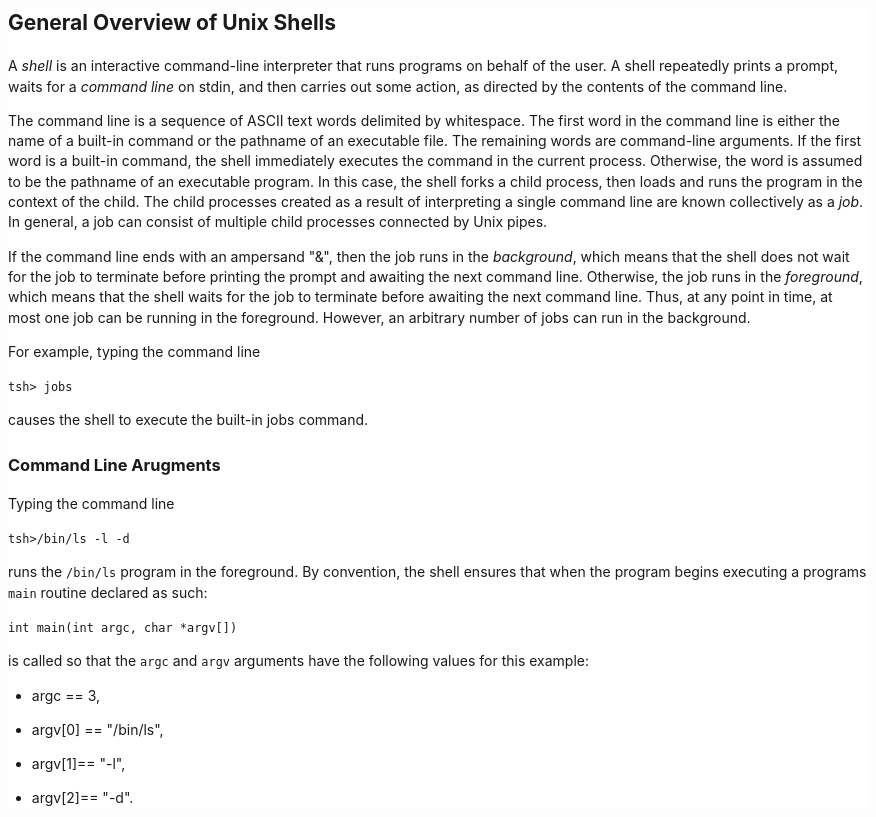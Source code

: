 ## General Overview of Unix Shells

A *shell* is an interactive command-line interpreter that runs programs
on behalf of the user. A shell repeatedly prints a prompt, waits for a
*command line* on stdin, and then carries out some action, as directed
by the contents of the command line.

The command line is a sequence of ASCII text words delimited by
whitespace. The first word in the command line is either the name of a
built-in command or the pathname of an executable file. The remaining
words are command-line arguments. If the first word is a built-in
command, the shell immediately executes the command in the current
process. Otherwise, the word is assumed to be the pathname of an
executable program. In this case, the shell forks a child process, then
loads and runs the program in the context of the child. The child
processes created as a result of interpreting a single command line are
known collectively as a *job*. In general, a job can consist of multiple
child processes connected by Unix pipes.

If the command line ends with an ampersand "&", then the job runs in the
*background*, which means that the shell does not wait for the job to
terminate before printing the prompt and awaiting the next command line.
Otherwise, the job runs in the *foreground*, which means that the shell
waits for the job to terminate before awaiting the next command line.
Thus, at any point in time, at most one job can be running in the
foreground. However, an arbitrary number of jobs can run in the
background.

For example, typing the command line
```
tsh> jobs
```
causes the shell to execute the built-in jobs command.

### Command Line Arugments
Typing the
command line
```
tsh>/bin/ls -l -d
```
runs the `/bin/ls` program in the foreground. By convention, the shell ensures
that when the program begins executing a programs `main` routine declared as such:
```
int main(int argc, char *argv[])
```
is called so that the `argc` and `argv` arguments have the following values for this example:

-   argc == 3,

-   argv\[0\] == "/bin/ls",

-   argv\[1\]== "-l",

-   argv\[2\]== "-d".
